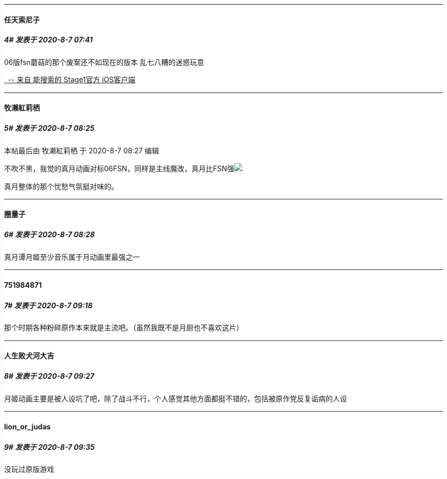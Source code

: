 
-----

####  任天索尼子  
##### 4#       发表于 2020-8-7 07:41


06版fsn蘑菇的那个废案还不如现在的版本 乱七八糟的迷惑玩意

[  -- 来自 能搜索的 Stage1官方 iOS客户端](https://itunes.apple.com/fi/app/saraba1st/id1221237470?mt=8)


-----

####  牧濑紅莉栖  
##### 5#       发表于 2020-8-7 08:25


 本帖最后由 牧濑紅莉栖 于 2020-8-7 08:27 编辑 

不吹不黑，我觉的真月动画对标06FSN，同样是主线魔改，真月比FSN强<img src="https://static.saraba1st.com/image/smiley/face2017/049.png" referrerpolicy="no-referrer">


真月整体的那个忧愁气氛挺对味的。


-----

####  圈量子  
##### 6#       发表于 2020-8-7 08:28


真月谭月姬至少音乐属于月动画里最强之一


-----

####  751984871  
##### 7#       发表于 2020-8-7 09:18


那个时期各种粉碎原作本来就是主流吧。（虽然我既不是月厨也不喜欢这片）


-----

####  人生败犬河大吉  
##### 8#       发表于 2020-8-7 09:27


月姬动画主要是被人设坑了吧，除了战斗不行，个人感觉其他方面都挺不错的，包括被原作党反复诟病的人设


-----

####  lion_or_judas  
##### 9#       发表于 2020-8-7 09:35


没玩过原版游戏
